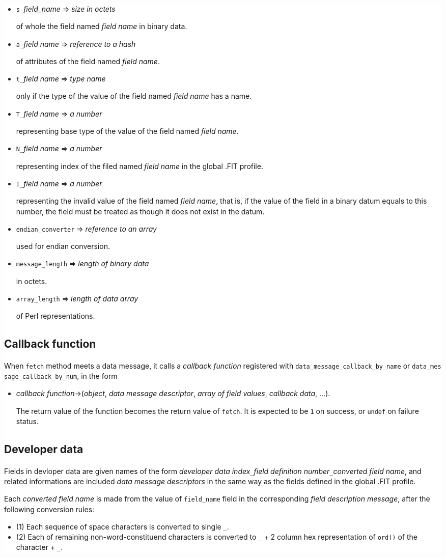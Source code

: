 - `s_`_field\_name_ => _size in octets_

    of whole the field named _field name_ in binary data.

- `a_`_field name_ => _reference to a hash_

    of attributes of the field named _field name_.

- `t_`_field name_ => _type name_

    only if the type of the value of the field named _field name_ has a name.

- `T_`_field name_ => _a number_

    representing base type of the value of the field named _field name_.

- `N_`_field name_ => _a number_

    representing index of the filed named _field name_ in the global .FIT profile.

- `I_`_field name_ => _a number_

    representing the invalid value of the field named _field name_, that is, if the value of the field in a binary datum equals to this number, the field must be treated as though it does not exist in the datum.

- `endian_converter` => _reference to an array_

    used for endian conversion.

- `message_length` => _length of binary data_

    in octets.

- `array_length` => _length of data array_

    of Perl representations.

## Callback function

When `fetch` method meets a data message, it calls a _callback function_ registered with `data_message_callback_by_name` or `data_message_callback_by_num`,
in the form

- _callback function_->(_object_, _data message descriptor_, _array of field values_, _callback data_, ...).

    The return value of the function becomes the return value of `fetch`. It is expected to be `1` on success, or `undef` on failure status.

## Developer data

Fields in devloper data are given names of the form _developer data index_`_`_field definition number_`_`_converted field name_, and related informations are included _data message descriptors_ in the same way as the fields defined in the global .FIT profile.

Each _converted field name_ is made from the value of `field_name` field in the corresponding _field description message_, after the following conversion rules:

- (1) Each sequence of space characters is converted to single `_`.
- (2) Each of remaining non-word-constituend characters is converted to `_` + 2 column hex representation of `ord()` of the character + `_`.
